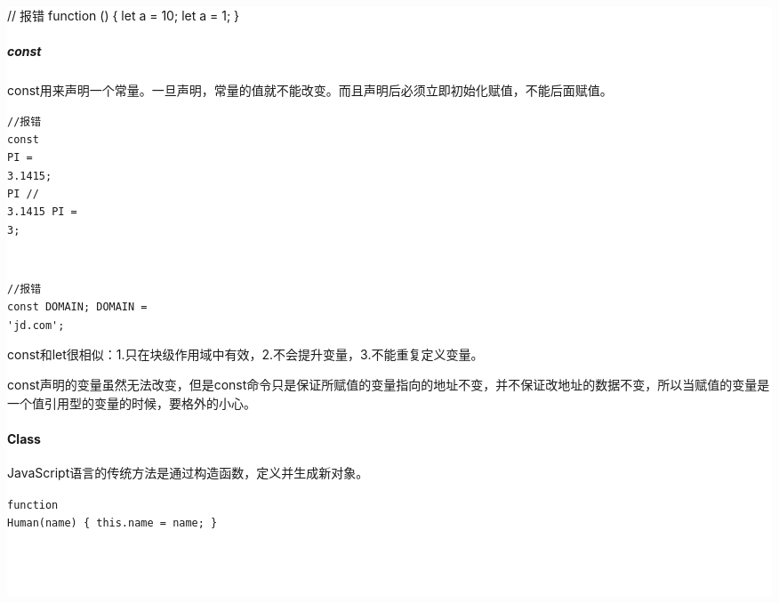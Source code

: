 <span class="hljs-comment">// 报错</span>
<span class="hljs-function"><span class="hljs-keyword">function</span> (<span class="hljs-params"></span>) </span>{
  <span class="hljs-keyword">let</span> a = <span class="hljs-number">10</span>;
  <span class="hljs-keyword">let</span> a = <span class="hljs-number">1</span>;
}</code></pre>
<h5>const</h5>
<p>const用来声明一个常量。一旦声明，常量的值就不能改变。而且声明后必须立即初始化赋值，不能后面赋值。</p>
<div class="widget-codetool" style="display:none;">
      <div class="widget-codetool--inner">
      <span class="selectCode code-tool" data-toggle="tooltip" data-placement="top" title="" data-original-title="全选"></span>
      <span type="button" class="copyCode code-tool" data-toggle="tooltip" data-placement="top" data-clipboard-text="//报错
const PI = 3.1415;
PI // 3.1415
PI = 3;

//报错
const DOMAIN;
DOMAIN = 'jd.com';" title="" data-original-title="复制"></span>
      <span type="button" class="saveToNote code-tool" data-toggle="tooltip" data-placement="top" title="" data-original-title="放进笔记"></span>
      </div>
      </div><pre class="hljs processing"><code><span class="hljs-comment">//报错</span>
<span class="hljs-keyword">const</span> <span class="hljs-literal">PI</span> = <span class="hljs-number">3.1415</span>;
<span class="hljs-literal">PI</span> <span class="hljs-comment">// 3.1415</span>
<span class="hljs-literal">PI</span> = <span class="hljs-number">3</span>;

<span class="hljs-comment">//报错</span>
<span class="hljs-keyword">const</span> DOMAIN;
DOMAIN = <span class="hljs-string">'jd.com'</span>;</code></pre>
<p>const和let很相似：1.只在块级作用域中有效，2.不会提升变量，3.不能重复定义变量。</p>
<p>const声明的变量虽然无法改变，但是const命令只是保证所赋值的变量指向的地址不变，并不保证改地址的数据不变，所以当赋值的变量是一个值引用型的变量的时候，要格外的小心。</p>
<h4>Class</h4>
<p>JavaScript语言的传统方法是通过构造函数，定义并生成新对象。</p>
<div class="widget-codetool" style="display:none;">
      <div class="widget-codetool--inner">
      <span class="selectCode code-tool" data-toggle="tooltip" data-placement="top" title="" data-original-title="全选"></span>
      <span type="button" class="copyCode code-tool" data-toggle="tooltip" data-placement="top" data-clipboard-text="function Human(name) {
  this.name = name;
}

Human.prototype.sayName = function () {
  return '(My name is' + this.name + )';
};
var zhang3 = new Human('zhang3');
var li4 = new Human('li4');
var wang5 = new Human('wang5');" title="" data-original-title="复制"></span>
      <span type="button" class="saveToNote code-tool" data-toggle="tooltip" data-placement="top" title="" data-original-title="放进笔记"></span>
      </div>
      </div><pre class="hljs ada"><code><span class="hljs-keyword">function</span> <span class="hljs-title">Human</span>(name) {
  this.name = name;
}
